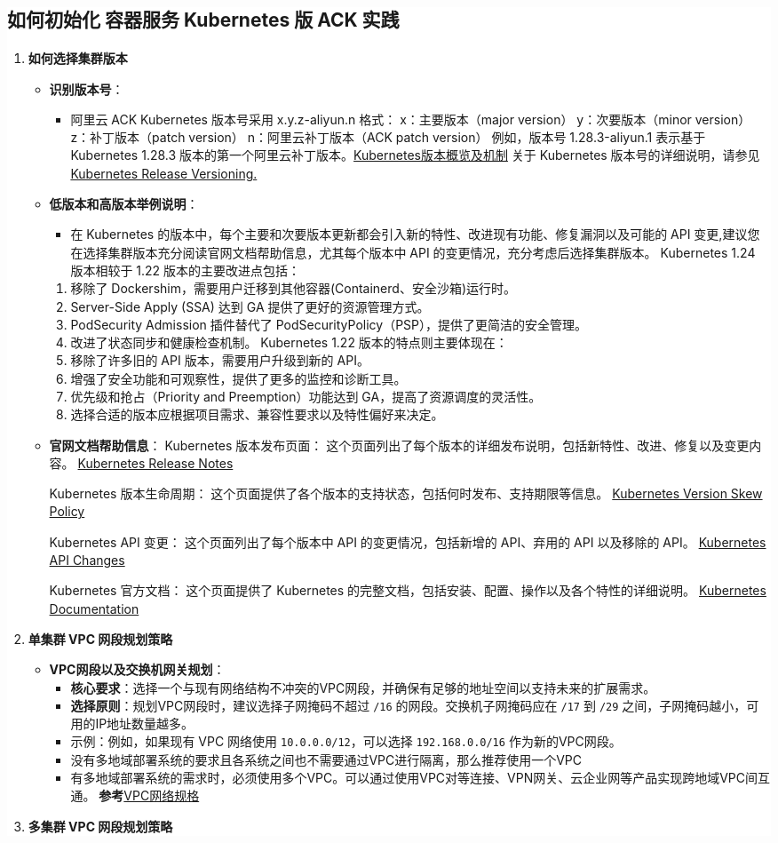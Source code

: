## 如何初始化 容器服务 Kubernetes 版 ACK 实践

1. **如何选择集群版本**
   - **识别版本号**：

     - 阿里云 ACK Kubernetes 版本号采用 x.y.z-aliyun.n 格式：
       x：主要版本（major version）
       y：次要版本（minor version）
       z：补丁版本（patch version）
       n：阿里云补丁版本（ACK patch version）
       例如，版本号 1.28.3-aliyun.1 表示基于 Kubernetes 1.28.3 版本的第一个阿里云补丁版本。[Kubernetes版本概览及机制](https://help.aliyun.com/zh/ack/ack-managed-and-ack-dedicated/user-guide/support-for-kubernetes-versions)
       关于 Kubernetes 版本号的详细说明，请参见 [Kubernetes Release Versioning.](https://github.com/kubernetes/sig-release/blob/master/release-engineering/versioning.md#kubernetes-release-versioning)
   - **低版本和高版本举例说明**：

     - 在 Kubernetes 的版本中，每个主要和次要版本更新都会引入新的特性、改进现有功能、修复漏洞以及可能的 API 变更,建议您在选择集群版本充分阅读官网文档帮助信息，尤其每个版本中 API 的变更情况，充分考虑后选择集群版本。
       Kubernetes 1.24 版本相较于 1.22 版本的主要改进点包括：

     1. 移除了 Dockershim，需要用户迁移到其他容器(Containerd、安全沙箱)运行时。
     2. Server-Side Apply (SSA) 达到 GA 提供了更好的资源管理方式。
     3. PodSecurity Admission 插件替代了 PodSecurityPolicy（PSP），提供了更简洁的安全管理。
     4. 改进了状态同步和健康检查机制。
        Kubernetes 1.22 版本的特点则主要体现在：
     5. 移除了许多旧的 API 版本，需要用户升级到新的 API。
     6. 增强了安全功能和可观察性，提供了更多的监控和诊断工具。
     7. 优先级和抢占（Priority and Preemption）功能达到 GA，提高了资源调度的灵活性。
     8. 选择合适的版本应根据项目需求、兼容性要求以及特性偏好来决定。
   - **官网文档帮助信息**：
     Kubernetes 版本发布页面：
     这个页面列出了每个版本的详细发布说明，包括新特性、改进、修复以及变更内容。
     [Kubernetes Release Notes](https://kubernetes.io/releases)

     Kubernetes 版本生命周期：
     这个页面提供了各个版本的支持状态，包括何时发布、支持期限等信息。
     [Kubernetes Version Skew Policy](https://kubernetes.io/releases/version-skew-policy/)

     Kubernetes API 变更：
     这个页面列出了每个版本中 API 的变更情况，包括新增的 API、弃用的 API 以及移除的 API。
     [Kubernetes API Changes](https://kubernetes.io/docs/reference/using-api/deprecation-guide/)

     Kubernetes 官方文档：
     这个页面提供了 Kubernetes 的完整文档，包括安装、配置、操作以及各个特性的详细说明。
     [Kubernetes Documentation](https://kubernetes.io/docs/home/)
2. **单集群 VPC 网段规划策略**

   - **VPC网段以及交换机网关规划**：
     - **核心要求**：选择一个与现有网络结构不冲突的VPC网段，并确保有足够的地址空间以支持未来的扩展需求。
     - **选择原则**：规划VPC网段时，建议选择子网掩码不超过 `/16` 的网段。交换机子网掩码应在 `/17` 到 `/29` 之间，子网掩码越小，可用的IP地址数量越多。
     - 示例：例如，如果现有 VPC 网络使用 `10.0.0.0/12`，可以选择 `192.168.0.0/16` 作为新的VPC网段。
     - 没有多地域部署系统的要求且各系统之间也不需要通过VPC进行隔离，那么推荐使用一个VPC
     - 有多地域部署系统的需求时，必须使用多个VPC。可以通过使用VPC对等连接、VPN网关、云企业网等产品实现跨地域VPC间互通。
       **参考**[VPC网络规格](https://help.aliyun.com/zh/vpc/getting-started/network-planning)
3. **多集群 VPC 网段规划策略**
